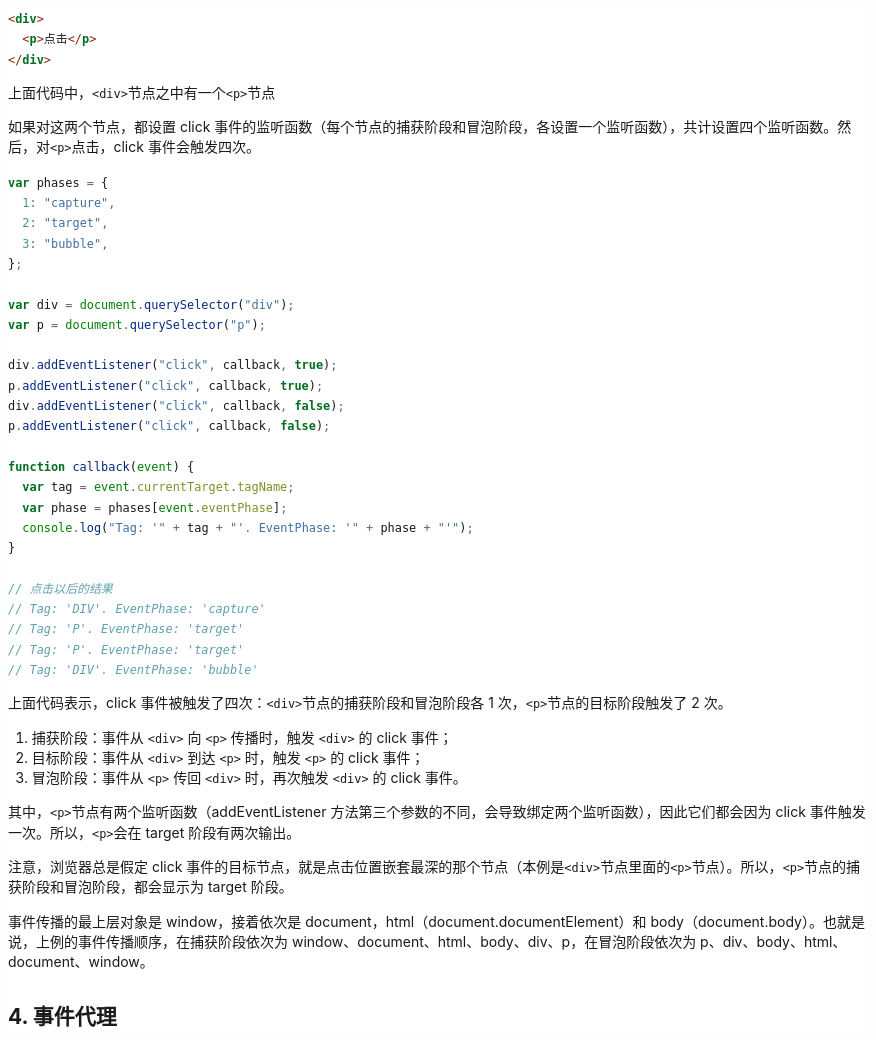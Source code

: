 ```html
<div>
  <p>点击</p>
</div>
```

上面代码中，`<div>`节点之中有一个`<p>`节点

如果对这两个节点，都设置 click 事件的监听函数（每个节点的捕获阶段和冒泡阶段，各设置一个监听函数），共计设置四个监听函数。然后，对`<p>`点击，click 事件会触发四次。

```js
var phases = {
  1: "capture",
  2: "target",
  3: "bubble",
};

var div = document.querySelector("div");
var p = document.querySelector("p");

div.addEventListener("click", callback, true);
p.addEventListener("click", callback, true);
div.addEventListener("click", callback, false);
p.addEventListener("click", callback, false);

function callback(event) {
  var tag = event.currentTarget.tagName;
  var phase = phases[event.eventPhase];
  console.log("Tag: '" + tag + "'. EventPhase: '" + phase + "'");
}

// 点击以后的结果
// Tag: 'DIV'. EventPhase: 'capture'
// Tag: 'P'. EventPhase: 'target'
// Tag: 'P'. EventPhase: 'target'
// Tag: 'DIV'. EventPhase: 'bubble'
```

上面代码表示，click 事件被触发了四次：`<div>`节点的捕获阶段和冒泡阶段各 1 次，`<p>`节点的目标阶段触发了 2 次。

1. 捕获阶段：事件从 `<div>` 向 `<p>` 传播时，触发 `<div>` 的 click 事件；
2. 目标阶段：事件从 `<div>` 到达 `<p>` 时，触发 `<p>` 的 click 事件；
3. 冒泡阶段：事件从 `<p>` 传回 `<div>` 时，再次触发 `<div>` 的 click 事件。

其中，`<p>`节点有两个监听函数（addEventListener 方法第三个参数的不同，会导致绑定两个监听函数），因此它们都会因为 click 事件触发一次。所以，`<p>`会在 target 阶段有两次输出。

注意，浏览器总是假定 click 事件的目标节点，就是点击位置嵌套最深的那个节点（本例是`<div>`节点里面的`<p>`节点）。所以，`<p>`节点的捕获阶段和冒泡阶段，都会显示为 target 阶段。

事件传播的最上层对象是 window，接着依次是 document，html（document.documentElement）和 body（document.body）。也就是说，上例的事件传播顺序，在捕获阶段依次为 window、document、html、body、div、p，在冒泡阶段依次为 p、div、body、html、document、window。

## 4. 事件代理
